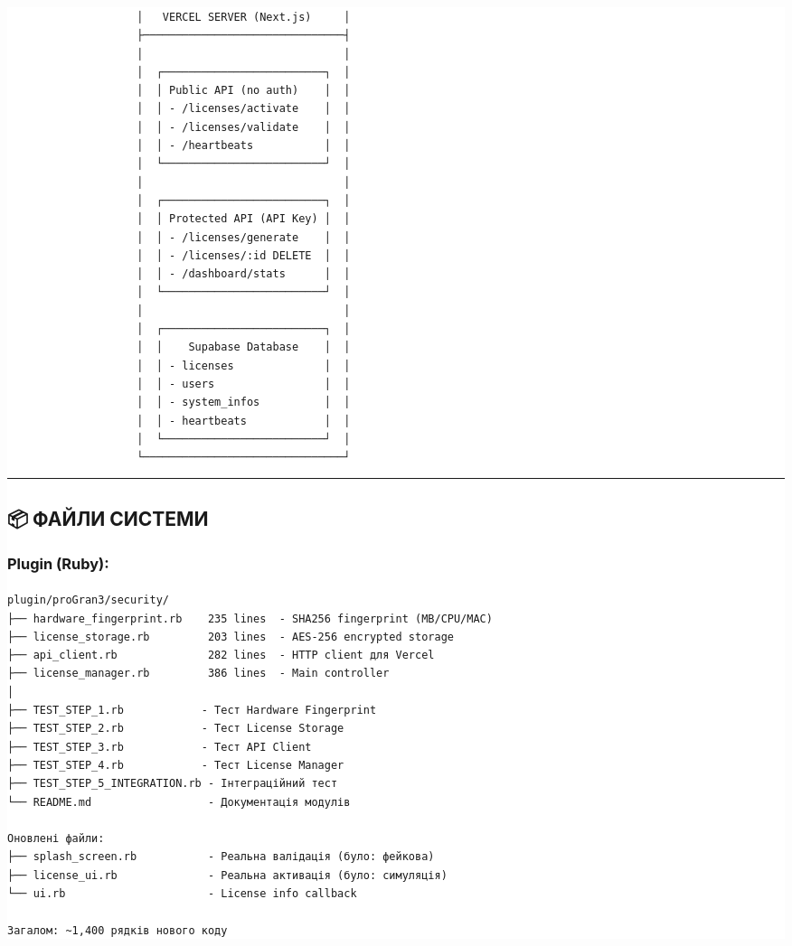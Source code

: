 ```
                    │   VERCEL SERVER (Next.js)     │
                    ├───────────────────────────────┤
                    │                               │
                    │  ┌─────────────────────────┐  │
                    │  │ Public API (no auth)    │  │
                    │  │ - /licenses/activate    │  │
                    │  │ - /licenses/validate    │  │
                    │  │ - /heartbeats           │  │
                    │  └─────────────────────────┘  │
                    │                               │
                    │  ┌─────────────────────────┐  │
                    │  │ Protected API (API Key) │  │
                    │  │ - /licenses/generate    │  │
                    │  │ - /licenses/:id DELETE  │  │
                    │  │ - /dashboard/stats      │  │
                    │  └─────────────────────────┘  │
                    │                               │
                    │  ┌─────────────────────────┐  │
                    │  │    Supabase Database    │  │
                    │  │ - licenses              │  │
                    │  │ - users                 │  │
                    │  │ - system_infos          │  │
                    │  │ - heartbeats            │  │
                    │  └─────────────────────────┘  │
                    └───────────────────────────────┘
```

---

## 📦 ФАЙЛИ СИСТЕМИ

### Plugin (Ruby):

```
plugin/proGran3/security/
├── hardware_fingerprint.rb    235 lines  - SHA256 fingerprint (MB/CPU/MAC)
├── license_storage.rb         203 lines  - AES-256 encrypted storage
├── api_client.rb              282 lines  - HTTP client для Vercel
├── license_manager.rb         386 lines  - Main controller
│
├── TEST_STEP_1.rb            - Тест Hardware Fingerprint
├── TEST_STEP_2.rb            - Тест License Storage
├── TEST_STEP_3.rb            - Тест API Client
├── TEST_STEP_4.rb            - Тест License Manager
├── TEST_STEP_5_INTEGRATION.rb - Інтеграційний тест
└── README.md                  - Документація модулів

Оновлені файли:
├── splash_screen.rb           - Реальна валідація (було: фейкова)
├── license_ui.rb              - Реальна активація (було: симуляція)
└── ui.rb                      - License info callback

Загалом: ~1,400 рядків нового коду
```
